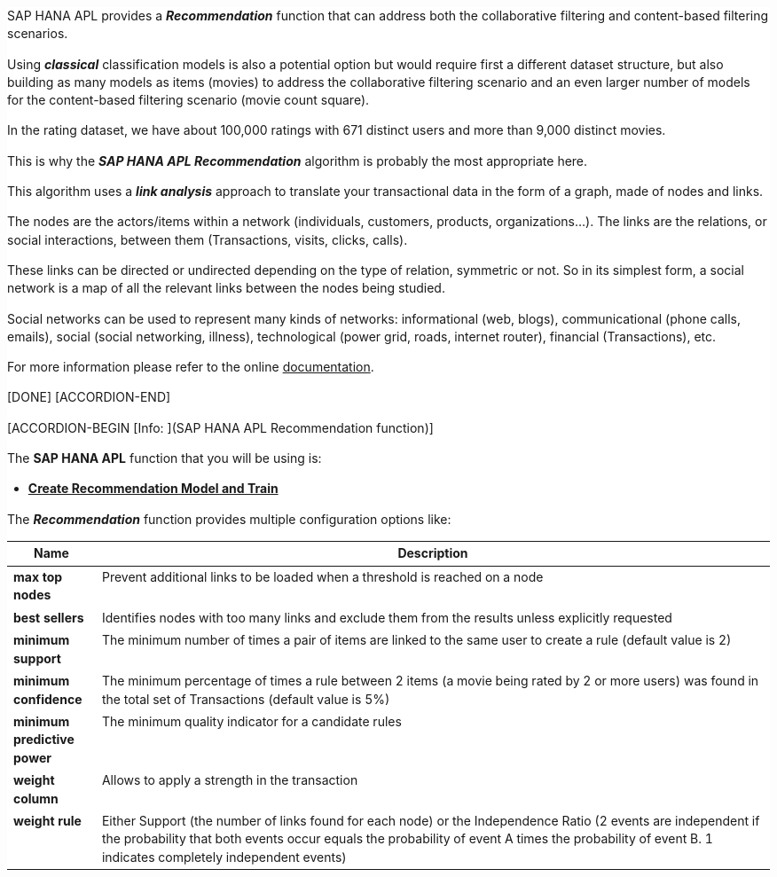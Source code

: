 SAP HANA APL provides a ***Recommendation*** function that can address both the collaborative filtering and content-based filtering scenarios.

Using ***classical*** classification models is also a potential option but would require first a different dataset structure, but also building as many models as items (movies) to address the collaborative filtering scenario and an even larger number of models for the content-based filtering scenario (movie count square).

In the rating dataset, we have about 100,000 ratings with 671 distinct users and more than 9,000 distinct movies.

This is why the ***SAP HANA APL Recommendation*** algorithm is probably the most appropriate here.

This algorithm uses a ***link analysis*** approach to translate your transactional data in the form of a graph, made of nodes and links.

The nodes are the actors/items within a network (individuals, customers, products, organizations…). The links are the relations, or social interactions, between them (Transactions, visits, clicks, calls).

These links can be directed or undirected depending on the type of relation, symmetric or not. So in its simplest form, a social network is a map of all the relevant links between the nodes being studied.

Social networks can be used to represent many kinds of networks: informational (web, blogs), communicational (phone calls, emails), social (social networking, illness), technological (power grid, roads, internet router), financial (Transactions), etc.

For more information please refer to the online <a href="https://help.sap.com/viewer/cb31bd99d09747089754a0ba75067ed2/latest/en-US/2ee67eddf0fb47b3a593887fdfa555df.html" target="new">documentation</a>.

[DONE]
[ACCORDION-END]

[ACCORDION-BEGIN [Info: ](SAP HANA APL Recommendation function)]

The **SAP HANA APL** function that you will be using is:

- <a href="https://help.sap.com/viewer/cb31bd99d09747089754a0ba75067ed2/latest/en-US/0bc196486e4047c2a7671ccf529167b6.html" target="new"><b>Create Recommendation Model and Train</b></a>

The ***Recommendation*** function provides multiple configuration options like:

Name                            | Description
--------------------------------|------------------------------
**max top nodes**               | Prevent additional links to be loaded when a threshold is reached on a node
**best sellers**                | Identifies nodes with too many links and exclude them from the results unless explicitly requested
**minimum support**             | The minimum number of times a pair of items are linked to the same user to create a rule (default value is 2)
**minimum confidence**          | The minimum percentage of times a rule between 2 items (a movie being rated by 2 or more users) was found in the total set of Transactions (default value is 5%)
**minimum predictive power**    | The minimum quality indicator for a candidate rules
**weight column**               | Allows to apply a strength in the transaction
**weight rule**                 | Either Support (the number of links found for each node) or the Independence Ratio (2 events are independent if the probability that both events occur equals the probability of event A times the probability of event B. 1 indicates completely independent events)
